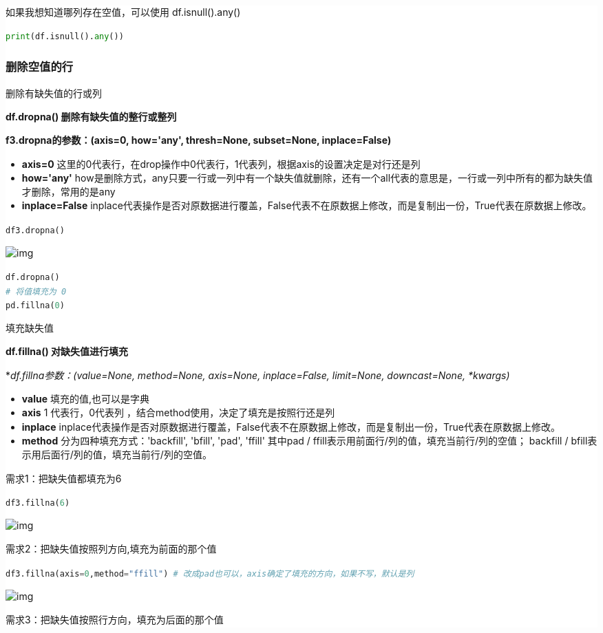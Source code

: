 如果我想知道哪列存在空值，可以使用 df.isnull().any()

```python
print(df.isnull().any())
```

### 删除空值的行

删除有缺失值的行或列

**df.dropna() 删除有缺失值的整行或整列**

**f3.dropna的参数：(axis=0, how='any', thresh=None, subset=None, inplace=False)**

- **axis=0** 这里的0代表行，在drop操作中0代表行，1代表列，根据axis的设置决定是对行还是列
- **how='any'** how是删除方式，any只要一行或一列中有一个缺失值就删除，还有一个all代表的意思是，一行或一列中所有的都为缺失值才删除，常用的是any
- **inplace=False** inplace代表操作是否对原数据进行覆盖，False代表不在原数据上修改，而是复制出一份，True代表在原数据上修改。

```python
df3.dropna()
```

![img](https://pic2.zhimg.com/80/v2-2e2fa5c069f1110a839d6e5d0f07c1ad_720w.jpg)

```python
df.dropna()
# 将值填充为 0
pd.fillna(0)
```

填充缺失值

**df.fillna() 对缺失值进行填充**

**df.fillna参数：(value=None, method=None, axis=None, inplace=False, limit=None, downcast=None, \**kwargs)**

- **value** 填充的值,也可以是字典
- **axis** 1 代表行，0代表列 ，结合method使用，决定了填充是按照行还是列
- **inplace** inplace代表操作是否对原数据进行覆盖，False代表不在原数据上修改，而是复制出一份，True代表在原数据上修改。
- **method** 分为四种填充方式：'backfill', 'bfill', 'pad', 'ffill' 其中pad / ffill表示用前面行/列的值，填充当前行/列的空值； backfill / bfill表示用后面行/列的值，填充当前行/列的空值。

需求1：把缺失值都填充为6

```python
df3.fillna(6)
```

![img](https://pic2.zhimg.com/80/v2-58e93e48a8daa6d133c49e451e8b4c6d_720w.jpg)

需求2：把缺失值按照列方向,填充为前面的那个值

```python
df3.fillna(axis=0,method="ffill") # 改成pad也可以，axis确定了填充的方向，如果不写，默认是列
```

![img](https://pic1.zhimg.com/80/v2-d6563665d5de2243df2e18c1fb3a14c8_720w.jpg)

需求3：把缺失值按照行方向，填充为后面的那个值
